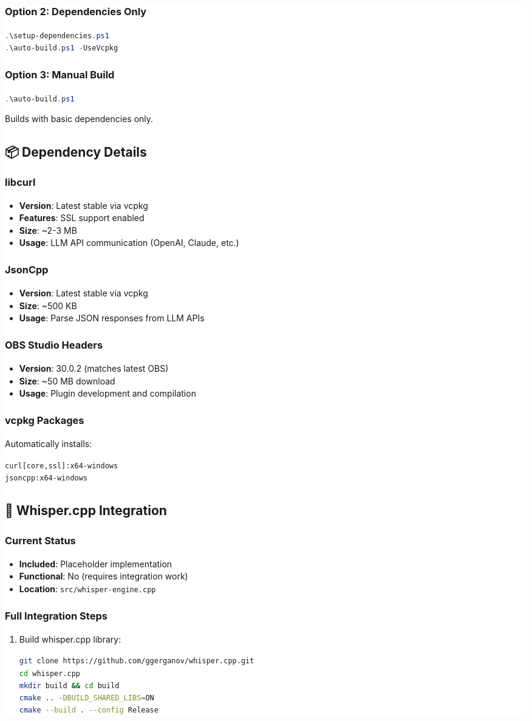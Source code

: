 ### Option 2: Dependencies Only
```powershell
.\setup-dependencies.ps1
.\auto-build.ps1 -UseVcpkg
```

### Option 3: Manual Build
```powershell
.\auto-build.ps1
```
Builds with basic dependencies only.

## 📦 Dependency Details

### libcurl
- **Version**: Latest stable via vcpkg
- **Features**: SSL support enabled
- **Size**: ~2-3 MB
- **Usage**: LLM API communication (OpenAI, Claude, etc.)

### JsonCpp
- **Version**: Latest stable via vcpkg  
- **Size**: ~500 KB
- **Usage**: Parse JSON responses from LLM APIs

### OBS Studio Headers
- **Version**: 30.0.2 (matches latest OBS)
- **Size**: ~50 MB download
- **Usage**: Plugin development and compilation

### vcpkg Packages
Automatically installs:
```
curl[core,ssl]:x64-windows
jsoncpp:x64-windows
```

## 🔄 Whisper.cpp Integration

### Current Status
- **Included**: Placeholder implementation
- **Functional**: No (requires integration work)
- **Location**: `src/whisper-engine.cpp`

### Full Integration Steps
1. Build whisper.cpp library:
   ```bash
   git clone https://github.com/ggerganov/whisper.cpp.git
   cd whisper.cpp
   mkdir build && cd build
   cmake .. -DBUILD_SHARED_LIBS=ON
   cmake --build . --config Release
   ```
